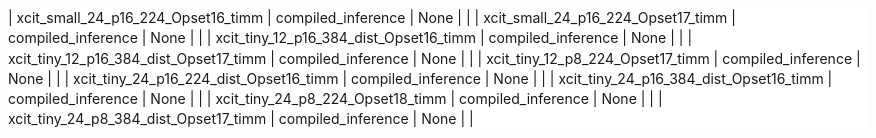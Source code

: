 | xcit_small_24_p16_224_Opset16_timm | compiled_inference | None | |
| xcit_small_24_p16_224_Opset17_timm | compiled_inference | None | |
| xcit_tiny_12_p16_384_dist_Opset16_timm | compiled_inference | None | |
| xcit_tiny_12_p16_384_dist_Opset17_timm | compiled_inference | None | |
| xcit_tiny_12_p8_224_Opset17_timm | compiled_inference | None | |
| xcit_tiny_24_p16_224_dist_Opset16_timm | compiled_inference | None | |
| xcit_tiny_24_p16_384_dist_Opset16_timm | compiled_inference | None | |
| xcit_tiny_24_p8_224_Opset18_timm | compiled_inference | None | |
| xcit_tiny_24_p8_384_dist_Opset17_timm | compiled_inference | None | |
